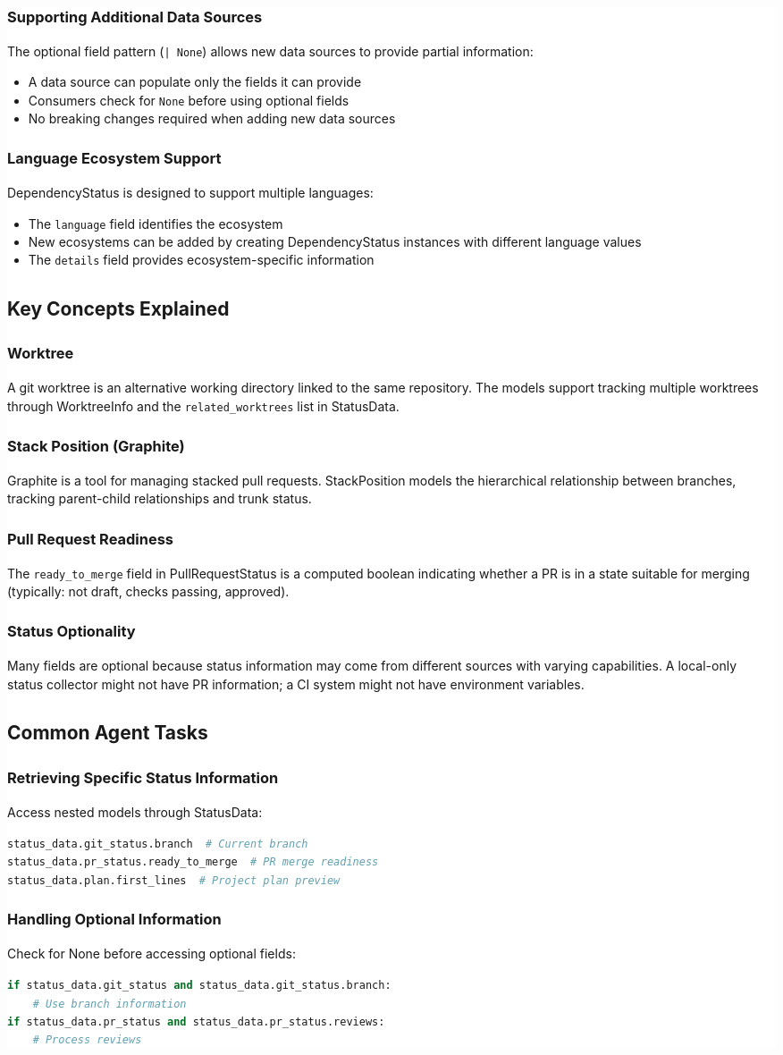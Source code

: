 ### Supporting Additional Data Sources
The optional field pattern (`| None`) allows new data sources to provide partial information:
- A data source can populate only the fields it can provide
- Consumers check for `None` before using optional fields
- No breaking changes required when adding new data sources

### Language Ecosystem Support
DependencyStatus is designed to support multiple languages:
- The `language` field identifies the ecosystem
- New ecosystems can be added by creating DependencyStatus instances with different language values
- The `details` field provides ecosystem-specific information

## Key Concepts Explained

### Worktree
A git worktree is an alternative working directory linked to the same repository. The models support tracking multiple worktrees through WorktreeInfo and the `related_worktrees` list in StatusData.

### Stack Position (Graphite)
Graphite is a tool for managing stacked pull requests. StackPosition models the hierarchical relationship between branches, tracking parent-child relationships and trunk status.

### Pull Request Readiness
The `ready_to_merge` field in PullRequestStatus is a computed boolean indicating whether a PR is in a state suitable for merging (typically: not draft, checks passing, approved).

### Status Optionality
Many fields are optional because status information may come from different sources with varying capabilities. A local-only status collector might not have PR information; a CI system might not have environment variables.

## Common Agent Tasks

### Retrieving Specific Status Information
Access nested models through StatusData:
```python
status_data.git_status.branch  # Current branch
status_data.pr_status.ready_to_merge  # PR merge readiness
status_data.plan.first_lines  # Project plan preview
```

### Handling Optional Information
Check for None before accessing optional fields:
```python
if status_data.git_status and status_data.git_status.branch:
    # Use branch information
if status_data.pr_status and status_data.pr_status.reviews:
    # Process reviews
```
